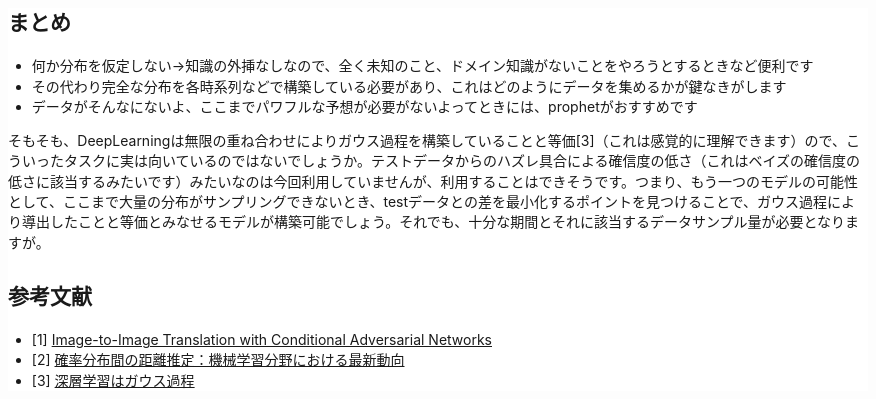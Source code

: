 ## まとめ
- 何か分布を仮定しない→知識の外挿なしなので、全く未知のこと、ドメイン知識がないことをやろうとするときなど便利です  
- その代わり完全な分布を各時系列などで構築している必要があり、これはどのようにデータを集めるかが鍵なきがします
- データがそんなにないよ、ここまでパワフルな予想が必要がないよってときには、prophetがおすすめです

そもそも、DeepLearningは無限の重ね合わせによりガウス過程を構築していることと等価[3]（これは感覚的に理解できます）ので、こういったタスクに実は向いているのではないでしょうか。テストデータからのハズレ具合による確信度の低さ（これはベイズの確信度の低さに該当するみたいです）みたいなのは今回利用していませんが、利用することはできそうです。つまり、もう一つのモデルの可能性として、ここまで大量の分布がサンプリングできないとき、testデータとの差を最小化するポイントを見つけることで、ガウス過程により導出したことと等価とみなせるモデルが構築可能でしょう。それでも、十分な期間とそれに該当するデータサンプル量が必要となりますが。  

## 参考文献
- [1] [Image-to-Image Translation with Conditional Adversarial Networks](https://arxiv.org/pdf/1611.07004.pdf)
- [2] [確率分布間の距離推定：機械学習分野における最新動向](https://www.jstage.jst.go.jp/article/jsiamt/23/3/23_KJ00008829126/_pdf)
- [3] [深層学習はガウス過程](http://machine-learning.hatenablog.com/entry/2018/01/13/142612)
